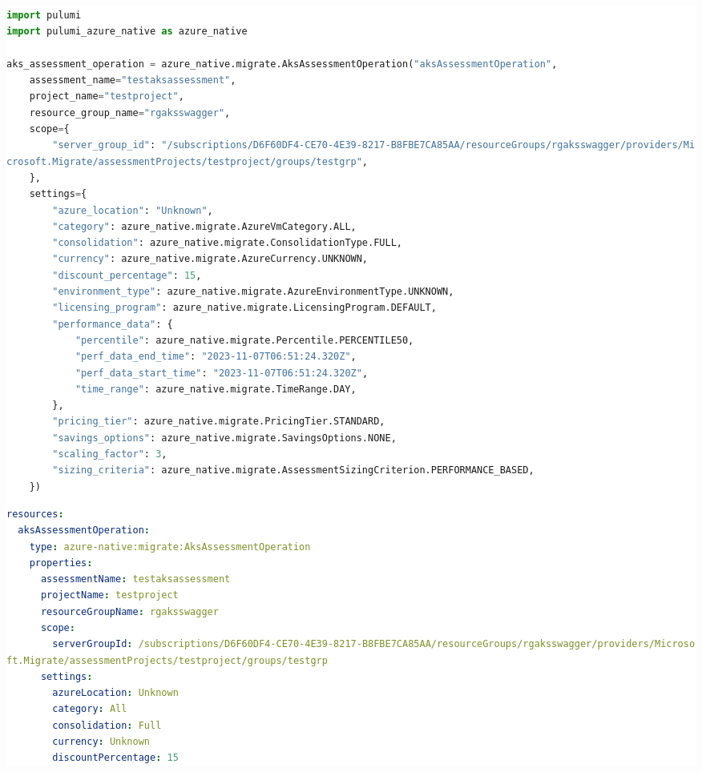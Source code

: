 
</pulumi-choosable>
</div>


<div>
<pulumi-choosable type="language" values="python">


```python
import pulumi
import pulumi_azure_native as azure_native

aks_assessment_operation = azure_native.migrate.AksAssessmentOperation("aksAssessmentOperation",
    assessment_name="testaksassessment",
    project_name="testproject",
    resource_group_name="rgaksswagger",
    scope={
        "server_group_id": "/subscriptions/D6F60DF4-CE70-4E39-8217-B8FBE7CA85AA/resourceGroups/rgaksswagger/providers/Microsoft.Migrate/assessmentProjects/testproject/groups/testgrp",
    },
    settings={
        "azure_location": "Unknown",
        "category": azure_native.migrate.AzureVmCategory.ALL,
        "consolidation": azure_native.migrate.ConsolidationType.FULL,
        "currency": azure_native.migrate.AzureCurrency.UNKNOWN,
        "discount_percentage": 15,
        "environment_type": azure_native.migrate.AzureEnvironmentType.UNKNOWN,
        "licensing_program": azure_native.migrate.LicensingProgram.DEFAULT,
        "performance_data": {
            "percentile": azure_native.migrate.Percentile.PERCENTILE50,
            "perf_data_end_time": "2023-11-07T06:51:24.320Z",
            "perf_data_start_time": "2023-11-07T06:51:24.320Z",
            "time_range": azure_native.migrate.TimeRange.DAY,
        },
        "pricing_tier": azure_native.migrate.PricingTier.STANDARD,
        "savings_options": azure_native.migrate.SavingsOptions.NONE,
        "scaling_factor": 3,
        "sizing_criteria": azure_native.migrate.AssessmentSizingCriterion.PERFORMANCE_BASED,
    })

```


</pulumi-choosable>
</div>


<div>
<pulumi-choosable type="language" values="yaml">


```yaml
resources:
  aksAssessmentOperation:
    type: azure-native:migrate:AksAssessmentOperation
    properties:
      assessmentName: testaksassessment
      projectName: testproject
      resourceGroupName: rgaksswagger
      scope:
        serverGroupId: /subscriptions/D6F60DF4-CE70-4E39-8217-B8FBE7CA85AA/resourceGroups/rgaksswagger/providers/Microsoft.Migrate/assessmentProjects/testproject/groups/testgrp
      settings:
        azureLocation: Unknown
        category: All
        consolidation: Full
        currency: Unknown
        discountPercentage: 15
```
